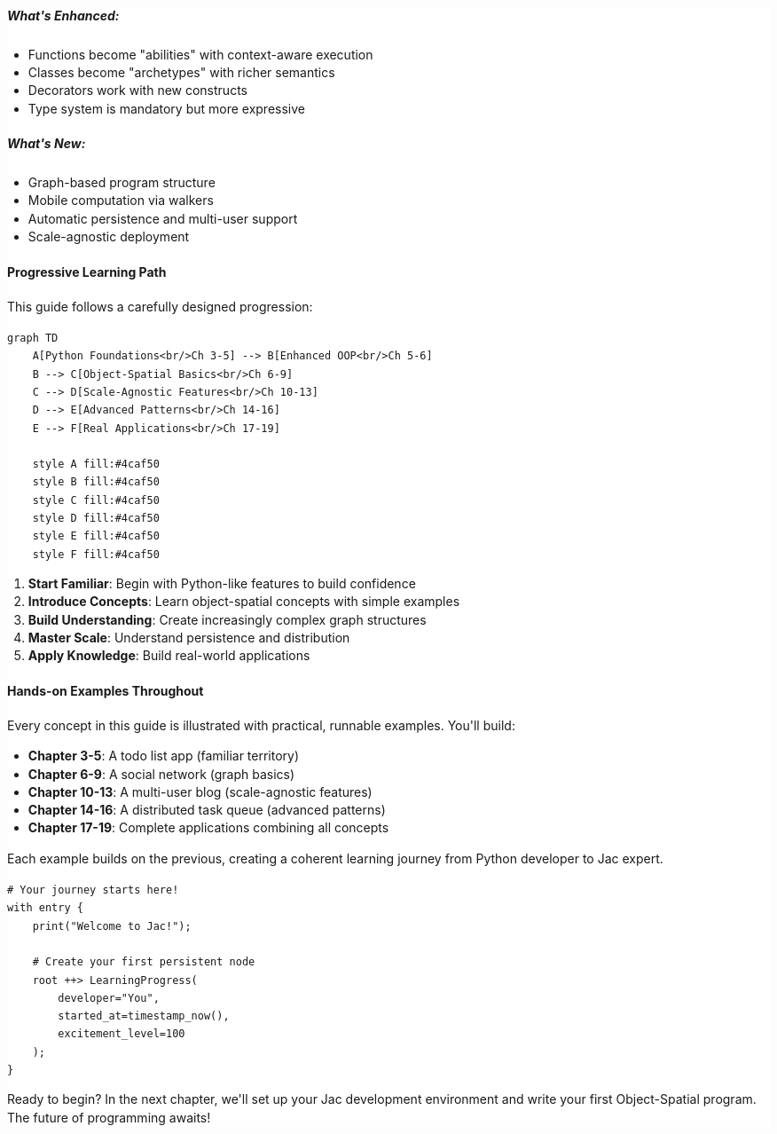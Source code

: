 ##### What's Enhanced:
- Functions become "abilities" with context-aware execution
- Classes become "archetypes" with richer semantics
- Decorators work with new constructs
- Type system is mandatory but more expressive

##### What's New:
- Graph-based program structure
- Mobile computation via walkers
- Automatic persistence and multi-user support
- Scale-agnostic deployment

#### Progressive Learning Path

This guide follows a carefully designed progression:

```mermaid
graph TD
    A[Python Foundations<br/>Ch 3-5] --> B[Enhanced OOP<br/>Ch 5-6]
    B --> C[Object-Spatial Basics<br/>Ch 6-9]
    C --> D[Scale-Agnostic Features<br/>Ch 10-13]
    D --> E[Advanced Patterns<br/>Ch 14-16]
    E --> F[Real Applications<br/>Ch 17-19]

    style A fill:#4caf50
    style B fill:#4caf50
    style C fill:#4caf50
    style D fill:#4caf50
    style E fill:#4caf50
    style F fill:#4caf50
```

1. **Start Familiar**: Begin with Python-like features to build confidence
2. **Introduce Concepts**: Learn object-spatial concepts with simple examples
3. **Build Understanding**: Create increasingly complex graph structures
4. **Master Scale**: Understand persistence and distribution
5. **Apply Knowledge**: Build real-world applications

#### Hands-on Examples Throughout

Every concept in this guide is illustrated with practical, runnable examples. You'll build:

- **Chapter 3-5**: A todo list app (familiar territory)
- **Chapter 6-9**: A social network (graph basics)
- **Chapter 10-13**: A multi-user blog (scale-agnostic features)
- **Chapter 14-16**: A distributed task queue (advanced patterns)
- **Chapter 17-19**: Complete applications combining all concepts

Each example builds on the previous, creating a coherent learning journey from Python developer to Jac expert.

```jac
# Your journey starts here!
with entry {
    print("Welcome to Jac!");

    # Create your first persistent node
    root ++> LearningProgress(
        developer="You",
        started_at=timestamp_now(),
        excitement_level=100
    );
}
```

Ready to begin? In the next chapter, we'll set up your Jac development environment and write your first Object-Spatial program. The future of programming awaits!